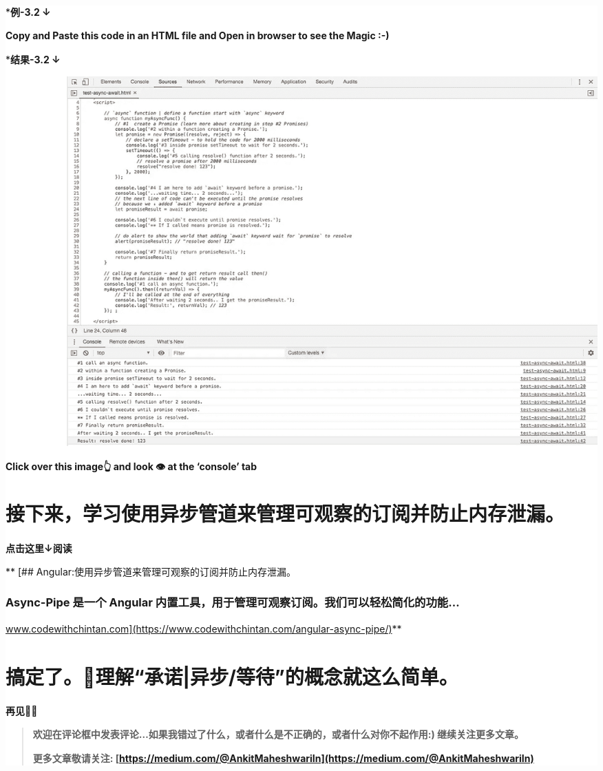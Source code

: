 *****例-3.2 ↓****

**Copy and Paste this code in an HTML file and Open in browser to see the Magic :-)**

***结果-3.2 ↓**

**![](img/e6dc4afb10e53760252892d12ae5d2c8.png)**

**Click over this image👆 and look 👁 at the ‘console’ tab**

# **接下来，学习使用异步管道来管理可观察的订阅并防止内存泄漏。**

**点击这里↓阅读**

**[](https://www.codewithchintan.com/angular-async-pipe/) [## Angular:使用异步管道来管理可观察的订阅并防止内存泄漏。

### Async-Pipe 是一个 Angular 内置工具，用于管理可观察订阅。我们可以轻松简化的功能…

www.codewithchintan.com](https://www.codewithchintan.com/angular-async-pipe/)** 

# **搞定了。🤩理解“承诺|异步/等待”的概念就这么简单。**

**再见👋👋**

> **欢迎在评论框中发表评论…如果我错过了什么，或者什么是不正确的，或者什么对你不起作用:)
> 继续关注更多文章。**
> 
> **更多文章敬请关注:
> [https://medium.com/@AnkitMaheshwariIn](https://medium.com/@AnkitMaheshwariIn)**
